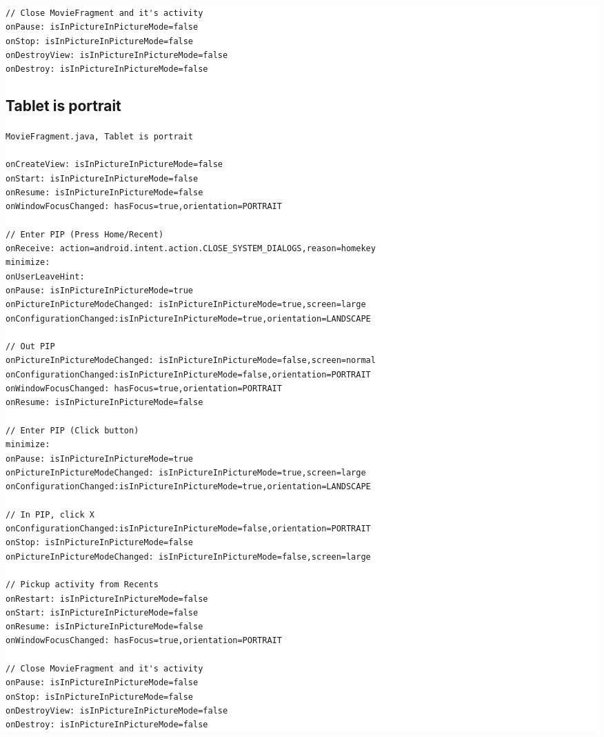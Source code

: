 ```
// Close MovieFragment and it's activity
onPause: isInPictureInPictureMode=false
onStop: isInPictureInPictureMode=false
onDestroyView: isInPictureInPictureMode=false
onDestroy: isInPictureInPictureMode=false
```

## Tablet is portrait

```
MovieFragment.java, Tablet is portrait

onCreateView: isInPictureInPictureMode=false
onStart: isInPictureInPictureMode=false
onResume: isInPictureInPictureMode=false
onWindowFocusChanged: hasFocus=true,orientation=PORTRAIT

// Enter PIP (Press Home/Recent)
onReceive: action=android.intent.action.CLOSE_SYSTEM_DIALOGS,reason=homekey
minimize:
onUserLeaveHint:
onPause: isInPictureInPictureMode=true
onPictureInPictureModeChanged: isInPictureInPictureMode=true,screen=large
onConfigurationChanged:isInPictureInPictureMode=true,orientation=LANDSCAPE

// Out PIP
onPictureInPictureModeChanged: isInPictureInPictureMode=false,screen=normal
onConfigurationChanged:isInPictureInPictureMode=false,orientation=PORTRAIT
onWindowFocusChanged: hasFocus=true,orientation=PORTRAIT
onResume: isInPictureInPictureMode=false

// Enter PIP (Click button)
minimize:
onPause: isInPictureInPictureMode=true
onPictureInPictureModeChanged: isInPictureInPictureMode=true,screen=large
onConfigurationChanged:isInPictureInPictureMode=true,orientation=LANDSCAPE

// In PIP, click X
onConfigurationChanged:isInPictureInPictureMode=false,orientation=PORTRAIT
onStop: isInPictureInPictureMode=false
onPictureInPictureModeChanged: isInPictureInPictureMode=false,screen=large

// Pickup activity from Recents
onRestart: isInPictureInPictureMode=false
onStart: isInPictureInPictureMode=false
onResume: isInPictureInPictureMode=false
onWindowFocusChanged: hasFocus=true,orientation=PORTRAIT

// Close MovieFragment and it's activity
onPause: isInPictureInPictureMode=false
onStop: isInPictureInPictureMode=false
onDestroyView: isInPictureInPictureMode=false
onDestroy: isInPictureInPictureMode=false
```
